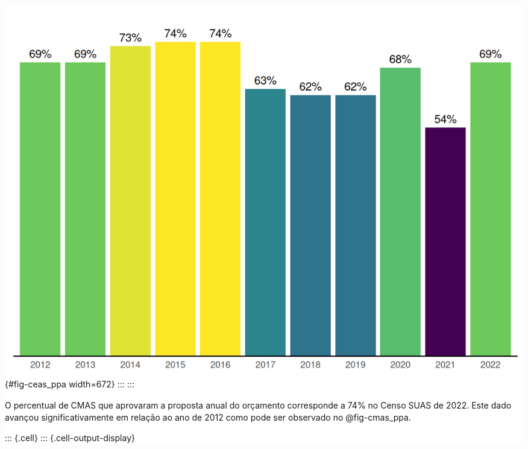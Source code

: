 ![Conselhos estaduais que deliberaram sobre a proposta anual do orçamento do executivo](participacao_files/figure-html/fig-ceas_ppa-1.png){#fig-ceas_ppa width=672}
:::
:::




O percentual de CMAS que aprovaram a proposta anual do orçamento corresponde a 74% no Censo SUAS de 2022. Este dado avançou significativamente em relação ao ano de 2012 como pode ser observado no @fig-cmas_ppa.




::: {.cell}
::: {.cell-output-display}